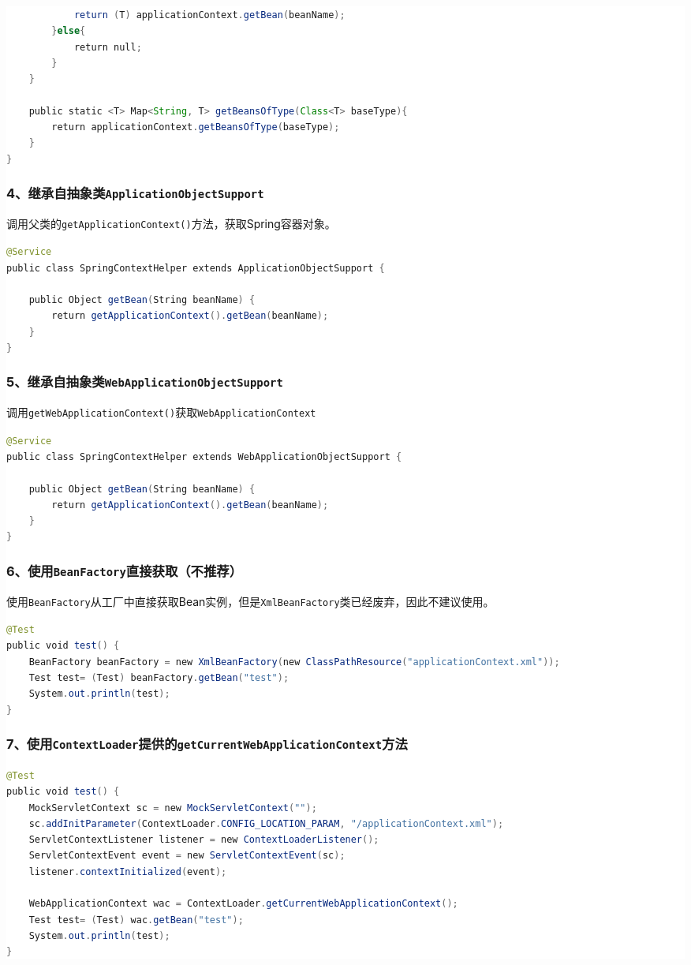 ```java
            return (T) applicationContext.getBean(beanName);
        }else{
            return null;
        }
    }
 
    public static <T> Map<String, T> getBeansOfType(Class<T> baseType){
        return applicationContext.getBeansOfType(baseType);
    }
}
```
<a name="Xk7MI"></a>
### 4、继承自抽象类`ApplicationObjectSupport`
调用父类的`getApplicationContext()`方法，获取Spring容器对象。
```java
@Service
public class SpringContextHelper extends ApplicationObjectSupport {

    public Object getBean(String beanName) {
        return getApplicationContext().getBean(beanName);
    }
}
```
<a name="S1JOD"></a>
### 5、继承自抽象类`WebApplicationObjectSupport`
调用`getWebApplicationContext()`获取`WebApplicationContext`
```java
@Service
public class SpringContextHelper extends WebApplicationObjectSupport {

    public Object getBean(String beanName) {
        return getApplicationContext().getBean(beanName);
    }
}
```
<a name="sBVXt"></a>
### 6、使用`BeanFactory`直接获取（不推荐）
使用`BeanFactory`从工厂中直接获取Bean实例，但是`XmlBeanFactory`类已经废弃，因此不建议使用。
```java
@Test
public void test() {
    BeanFactory beanFactory = new XmlBeanFactory(new ClassPathResource("applicationContext.xml"));
    Test test= (Test) beanFactory.getBean("test");
    System.out.println(test);
}
```
<a name="UXsgV"></a>
### 7、使用`ContextLoader`提供的`getCurrentWebApplicationContext`方法
```java
@Test
public void test() {
    MockServletContext sc = new MockServletContext("");
    sc.addInitParameter(ContextLoader.CONFIG_LOCATION_PARAM, "/applicationContext.xml");
    ServletContextListener listener = new ContextLoaderListener();
    ServletContextEvent event = new ServletContextEvent(sc);
    listener.contextInitialized(event);
    
    WebApplicationContext wac = ContextLoader.getCurrentWebApplicationContext();
    Test test= (Test) wac.getBean("test");
    System.out.println(test);
}
```